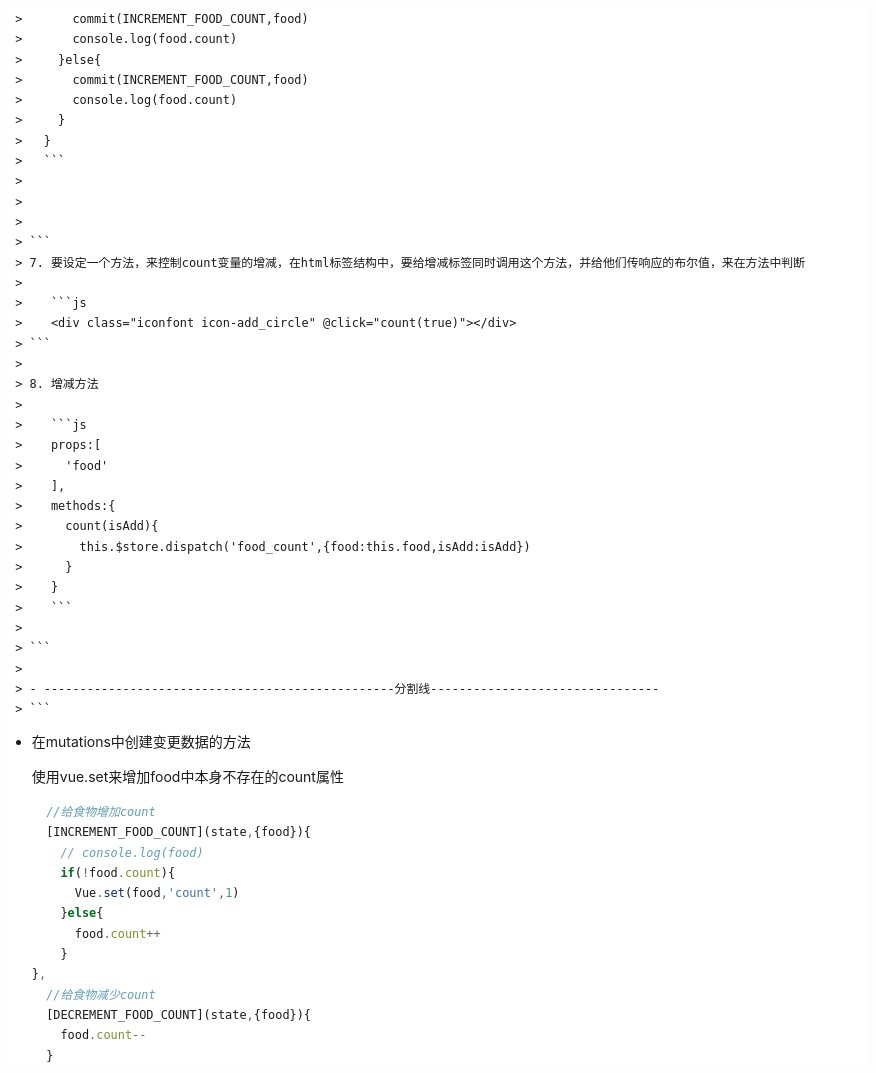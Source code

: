      >       commit(INCREMENT_FOOD_COUNT,food)
     >       console.log(food.count)
     >     }else{
     >       commit(INCREMENT_FOOD_COUNT,food)
     >       console.log(food.count)
     >     }
     >   }
     >   ```
     >
     >
     >
     > ```
     > 7. 要设定一个方法，来控制count变量的增减，在html标签结构中，要给增减标签同时调用这个方法，并给他们传响应的布尔值，来在方法中判断
     >    
     >    ```js
     >    <div class="iconfont icon-add_circle" @click="count(true)"></div>
     > ```
     >
     > 8. 增减方法
     >   
     >    ```js
     >    props:[
     >      'food'
     >    ],
     >    methods:{
     >      count(isAdd){
     >        this.$store.dispatch('food_count',{food:this.food,isAdd:isAdd})
     >      }
     >    }
     >    ```
     >
     > ```
     > 
     > - -------------------------------------------------分割线--------------------------------
     > ```

- 在mutations中创建变更数据的方法

  使用vue.set来增加food中本身不存在的count属性

  ```js
    //给食物增加count
    [INCREMENT_FOOD_COUNT](state,{food}){
      // console.log(food)
      if(!food.count){
        Vue.set(food,'count',1)
      }else{
        food.count++
      }
  },
    //给食物减少count
    [DECREMENT_FOOD_COUNT](state,{food}){
      food.count--
    }
  ```
